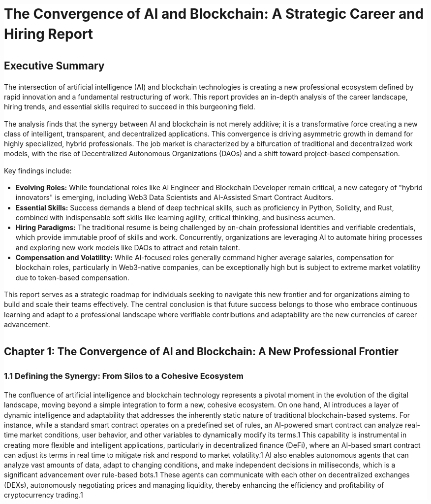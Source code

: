 

# **The Convergence of AI and Blockchain: A Strategic Career and Hiring Report**

## **Executive Summary**

The intersection of artificial intelligence (AI) and blockchain technologies is creating a new professional ecosystem defined by rapid innovation and a fundamental restructuring of work. This report provides an in-depth analysis of the career landscape, hiring trends, and essential skills required to succeed in this burgeoning field.

The analysis finds that the synergy between AI and blockchain is not merely additive; it is a transformative force creating a new class of intelligent, transparent, and decentralized applications. This convergence is driving asymmetric growth in demand for highly specialized, hybrid professionals. The job market is characterized by a bifurcation of traditional and decentralized work models, with the rise of Decentralized Autonomous Organizations (DAOs) and a shift toward project-based compensation.

Key findings include:

* **Evolving Roles:** While foundational roles like AI Engineer and Blockchain Developer remain critical, a new category of "hybrid innovators" is emerging, including Web3 Data Scientists and AI-Assisted Smart Contract Auditors.  
* **Essential Skills:** Success demands a blend of deep technical skills, such as proficiency in Python, Solidity, and Rust, combined with indispensable soft skills like learning agility, critical thinking, and business acumen.  
* **Hiring Paradigms:** The traditional resume is being challenged by on-chain professional identities and verifiable credentials, which provide immutable proof of skills and work. Concurrently, organizations are leveraging AI to automate hiring processes and exploring new work models like DAOs to attract and retain talent.  
* **Compensation and Volatility:** While AI-focused roles generally command higher average salaries, compensation for blockchain roles, particularly in Web3-native companies, can be exceptionally high but is subject to extreme market volatility due to token-based compensation.

This report serves as a strategic roadmap for individuals seeking to navigate this new frontier and for organizations aiming to build and scale their teams effectively. The central conclusion is that future success belongs to those who embrace continuous learning and adapt to a professional landscape where verifiable contributions and adaptability are the new currencies of career advancement.

## **Chapter 1: The Convergence of AI and Blockchain: A New Professional Frontier**

### **1.1 Defining the Synergy: From Silos to a Cohesive Ecosystem**

The confluence of artificial intelligence and blockchain technology represents a pivotal moment in the evolution of the digital landscape, moving beyond a simple integration to form a new, cohesive ecosystem. On one hand, AI introduces a layer of dynamic intelligence and adaptability that addresses the inherently static nature of traditional blockchain-based systems. For instance, while a standard smart contract operates on a predefined set of rules, an AI-powered smart contract can analyze real-time market conditions, user behavior, and other variables to dynamically modify its terms.1 This capability is instrumental in creating more flexible and intelligent applications, particularly in decentralized finance (DeFi), where an AI-based smart contract can adjust its terms in real time to mitigate risk and respond to market volatility.1 AI also enables autonomous agents that can analyze vast amounts of data, adapt to changing conditions, and make independent decisions in milliseconds, which is a significant advancement over rule-based bots.1 These agents can communicate with each other on decentralized exchanges (DEXs), autonomously negotiating prices and managing liquidity, thereby enhancing the efficiency and profitability of cryptocurrency trading.1
